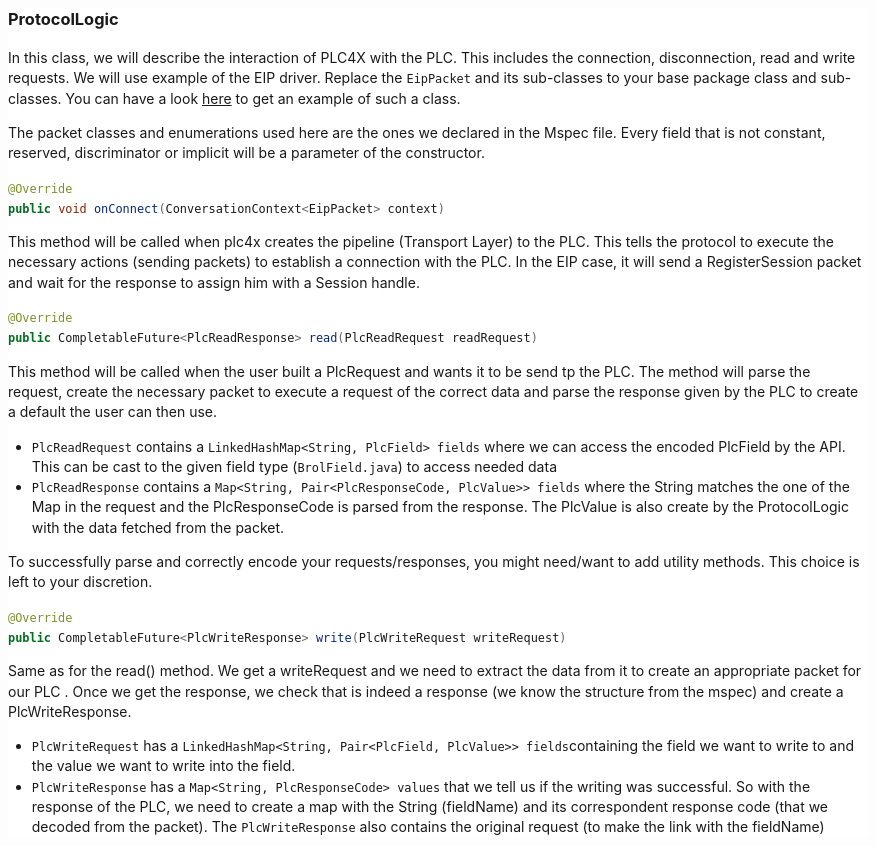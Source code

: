 

### ProtocolLogic

In this class, we will describe the interaction of PLC4X with the PLC. This includes the connection, disconnection, read and write requests. We will use example of the EIP driver. Replace the `EipPacket` and its sub-classes to your base package class and sub-classes. You can have a look [here](https://github.com/etiennerobinet/plc4x/blob/develop/plc4j/drivers/eip/src/main/java/org/apache/plc4x/java/eip/readwrite/protocol/EipProtocolLogic.java) to get an example of such a class. 

The packet classes and enumerations used here are the ones we declared in the Mspec file. Every field that is not constant, reserved, discriminator or implicit will be a parameter of the constructor.

```java
@Override
public void onConnect(ConversationContext<EipPacket> context)
```

This method will be called when plc4x creates the pipeline (Transport Layer) to the PLC. This tells the protocol to execute the necessary actions (sending packets) to establish a connection with the PLC. In the EIP case, it will send a RegisterSession packet and wait for the response to assign him with a Session handle.



```java
@Override
public CompletableFuture<PlcReadResponse> read(PlcReadRequest readRequest)
```

This method will be called when the user built a PlcRequest and wants it to be send tp the PLC. The method will parse the request, create the necessary packet to execute a request of the correct data and parse the response given by the PLC to create a default the user can then use.

- `PlcReadRequest` contains a `LinkedHashMap<String, PlcField> fields` where we can access the encoded PlcField by the API. This can be cast to the given field type (`BrolField.java`) to access needed data
- `PlcReadResponse` contains a  `Map<String, Pair<PlcResponseCode, PlcValue>> fields`  where the String matches the one of the Map in the request and the PlcResponseCode is parsed from the response. The PlcValue is also create by the ProtocolLogic with the data fetched from the packet.

To successfully parse and correctly encode your requests/responses, you might need/want to add utility methods. This choice is left to your discretion.

```java
@Override
public CompletableFuture<PlcWriteResponse> write(PlcWriteRequest writeRequest)
```

Same as for the read() method. We get a writeRequest and we need to extract the data from it to create an appropriate packet for our PLC . Once we get the response, we check that is indeed a response (we know the structure from the mspec) and create a PlcWriteResponse.

- `PlcWriteRequest` has a ` LinkedHashMap<String, Pair<PlcField, PlcValue>> fields `containing the field we want to write to and the value we want to write into the field.
- `PlcWriteResponse` has a `Map<String, PlcResponseCode> values` that we tell us if the writing was successful. So with the response of the PLC, we need to create a map with the String (fieldName) and its correspondent response code (that we decoded from the packet). The `PlcWriteResponse` also contains the original request (to make the link with the fieldName)


